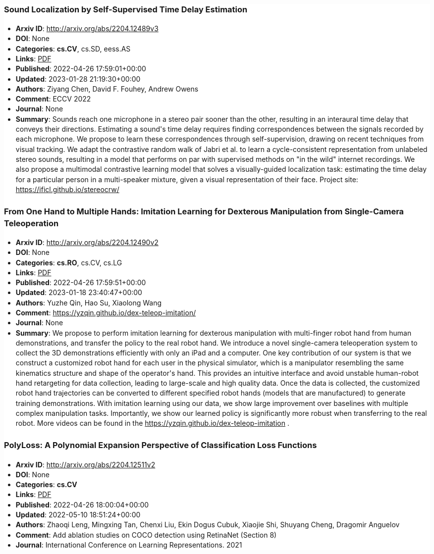 

### Sound Localization by Self-Supervised Time Delay Estimation
- **Arxiv ID**: http://arxiv.org/abs/2204.12489v3
- **DOI**: None
- **Categories**: **cs.CV**, cs.SD, eess.AS
- **Links**: [PDF](http://arxiv.org/pdf/2204.12489v3)
- **Published**: 2022-04-26 17:59:01+00:00
- **Updated**: 2023-01-28 21:19:30+00:00
- **Authors**: Ziyang Chen, David F. Fouhey, Andrew Owens
- **Comment**: ECCV 2022
- **Journal**: None
- **Summary**: Sounds reach one microphone in a stereo pair sooner than the other, resulting in an interaural time delay that conveys their directions. Estimating a sound's time delay requires finding correspondences between the signals recorded by each microphone. We propose to learn these correspondences through self-supervision, drawing on recent techniques from visual tracking. We adapt the contrastive random walk of Jabri et al. to learn a cycle-consistent representation from unlabeled stereo sounds, resulting in a model that performs on par with supervised methods on "in the wild" internet recordings. We also propose a multimodal contrastive learning model that solves a visually-guided localization task: estimating the time delay for a particular person in a multi-speaker mixture, given a visual representation of their face. Project site: https://ificl.github.io/stereocrw/



### From One Hand to Multiple Hands: Imitation Learning for Dexterous Manipulation from Single-Camera Teleoperation
- **Arxiv ID**: http://arxiv.org/abs/2204.12490v2
- **DOI**: None
- **Categories**: **cs.RO**, cs.CV, cs.LG
- **Links**: [PDF](http://arxiv.org/pdf/2204.12490v2)
- **Published**: 2022-04-26 17:59:51+00:00
- **Updated**: 2023-01-18 23:40:47+00:00
- **Authors**: Yuzhe Qin, Hao Su, Xiaolong Wang
- **Comment**: https://yzqin.github.io/dex-teleop-imitation/
- **Journal**: None
- **Summary**: We propose to perform imitation learning for dexterous manipulation with multi-finger robot hand from human demonstrations, and transfer the policy to the real robot hand. We introduce a novel single-camera teleoperation system to collect the 3D demonstrations efficiently with only an iPad and a computer. One key contribution of our system is that we construct a customized robot hand for each user in the physical simulator, which is a manipulator resembling the same kinematics structure and shape of the operator's hand. This provides an intuitive interface and avoid unstable human-robot hand retargeting for data collection, leading to large-scale and high quality data. Once the data is collected, the customized robot hand trajectories can be converted to different specified robot hands (models that are manufactured) to generate training demonstrations. With imitation learning using our data, we show large improvement over baselines with multiple complex manipulation tasks. Importantly, we show our learned policy is significantly more robust when transferring to the real robot. More videos can be found in the https://yzqin.github.io/dex-teleop-imitation .



### PolyLoss: A Polynomial Expansion Perspective of Classification Loss Functions
- **Arxiv ID**: http://arxiv.org/abs/2204.12511v2
- **DOI**: None
- **Categories**: **cs.CV**
- **Links**: [PDF](http://arxiv.org/pdf/2204.12511v2)
- **Published**: 2022-04-26 18:00:04+00:00
- **Updated**: 2022-05-10 18:51:24+00:00
- **Authors**: Zhaoqi Leng, Mingxing Tan, Chenxi Liu, Ekin Dogus Cubuk, Xiaojie Shi, Shuyang Cheng, Dragomir Anguelov
- **Comment**: Add ablation studies on COCO detection using RetinaNet (Section 8)
- **Journal**: International Conference on Learning Representations. 2021